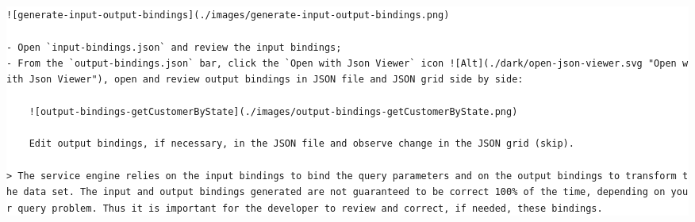     ![generate-input-output-bindings](./images/generate-input-output-bindings.png)

    - Open `input-bindings.json` and review the input bindings;
    - From the `output-bindings.json` bar, click the `Open with Json Viewer` icon ![Alt](./dark/open-json-viewer.svg "Open with Json Viewer"), open and review output bindings in JSON file and JSON grid side by side:

        ![output-bindings-getCustomerByState](./images/output-bindings-getCustomerByState.png)

        Edit output bindings, if necessary, in the JSON file and observe change in the JSON grid (skip).

    > The service engine relies on the input bindings to bind the query parameters and on the output bindings to transform the data set. The input and output bindings generated are not guaranteed to be correct 100% of the time, depending on your query problem. Thus it is important for the developer to review and correct, if needed, these bindings.
